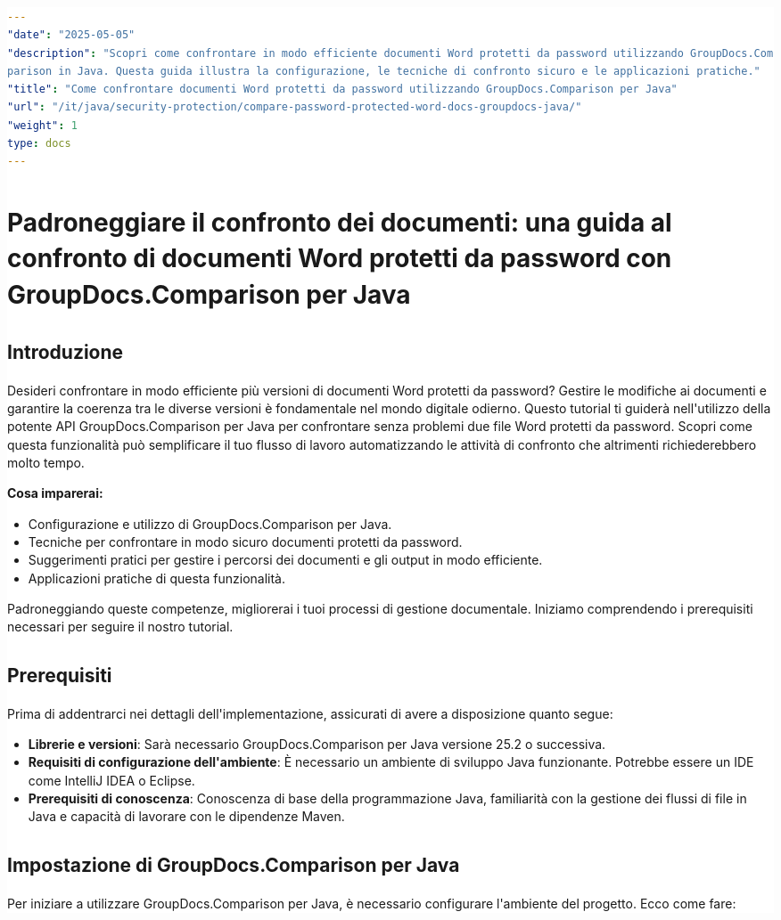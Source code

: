 ```yaml
---
"date": "2025-05-05"
"description": "Scopri come confrontare in modo efficiente documenti Word protetti da password utilizzando GroupDocs.Comparison in Java. Questa guida illustra la configurazione, le tecniche di confronto sicuro e le applicazioni pratiche."
"title": "Come confrontare documenti Word protetti da password utilizzando GroupDocs.Comparison per Java"
"url": "/it/java/security-protection/compare-password-protected-word-docs-groupdocs-java/"
"weight": 1
type: docs
---
```

# Padroneggiare il confronto dei documenti: una guida al confronto di documenti Word protetti da password con GroupDocs.Comparison per Java

## Introduzione

Desideri confrontare in modo efficiente più versioni di documenti Word protetti da password? Gestire le modifiche ai documenti e garantire la coerenza tra le diverse versioni è fondamentale nel mondo digitale odierno. Questo tutorial ti guiderà nell'utilizzo della potente API GroupDocs.Comparison per Java per confrontare senza problemi due file Word protetti da password. Scopri come questa funzionalità può semplificare il tuo flusso di lavoro automatizzando le attività di confronto che altrimenti richiederebbero molto tempo.

**Cosa imparerai:**
- Configurazione e utilizzo di GroupDocs.Comparison per Java.
- Tecniche per confrontare in modo sicuro documenti protetti da password.
- Suggerimenti pratici per gestire i percorsi dei documenti e gli output in modo efficiente.
- Applicazioni pratiche di questa funzionalità.

Padroneggiando queste competenze, migliorerai i tuoi processi di gestione documentale. Iniziamo comprendendo i prerequisiti necessari per seguire il nostro tutorial.

## Prerequisiti

Prima di addentrarci nei dettagli dell'implementazione, assicurati di avere a disposizione quanto segue:

- **Librerie e versioni**: Sarà necessario GroupDocs.Comparison per Java versione 25.2 o successiva.
- **Requisiti di configurazione dell'ambiente**: È necessario un ambiente di sviluppo Java funzionante. Potrebbe essere un IDE come IntelliJ IDEA o Eclipse.
- **Prerequisiti di conoscenza**: Conoscenza di base della programmazione Java, familiarità con la gestione dei flussi di file in Java e capacità di lavorare con le dipendenze Maven.

## Impostazione di GroupDocs.Comparison per Java

Per iniziare a utilizzare GroupDocs.Comparison per Java, è necessario configurare l'ambiente del progetto. Ecco come fare:
